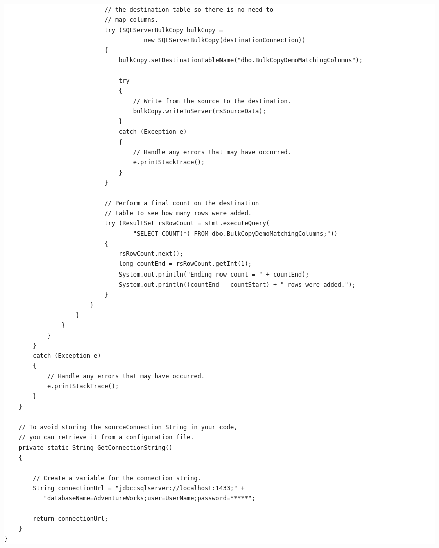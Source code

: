 ```  
                            // the destination table so there is no need to   
                            // map columns.   
                            try (SQLServerBulkCopy bulkCopy =  
                                       new SQLServerBulkCopy(destinationConnection))  
                            {  
                                bulkCopy.setDestinationTableName("dbo.BulkCopyDemoMatchingColumns");  
  
                                try  
                                {  
                                    // Write from the source to the destination.  
                                    bulkCopy.writeToServer(rsSourceData);  
                                }  
                                catch (Exception e)  
                                {  
                                    // Handle any errors that may have occurred.  
                                    e.printStackTrace();  
                                }  
                            }  
  
                            // Perform a final count on the destination    
                            // table to see how many rows were added.  
                            try (ResultSet rsRowCount = stmt.executeQuery(  
                                    "SELECT COUNT(*) FROM dbo.BulkCopyDemoMatchingColumns;"))  
                            {  
                                rsRowCount.next();  
                                long countEnd = rsRowCount.getInt(1);  
                                System.out.println("Ending row count = " + countEnd);  
                                System.out.println((countEnd - countStart) + " rows were added.");  
                            }  
                        }  
                    }  
                }  
            }  
        }  
        catch (Exception e)  
        {  
            // Handle any errors that may have occurred.  
            e.printStackTrace();  
        }  
    }  
  
    // To avoid storing the sourceConnection String in your code,    
    // you can retrieve it from a configuration file.   
    private static String GetConnectionString()  
    {  
  
        // Create a variable for the connection string.  
        String connectionUrl = "jdbc:sqlserver://localhost:1433;" +  
           "databaseName=AdventureWorks;user=UserName;password=*****";  
  
        return connectionUrl;  
    }  
}  
```  
  